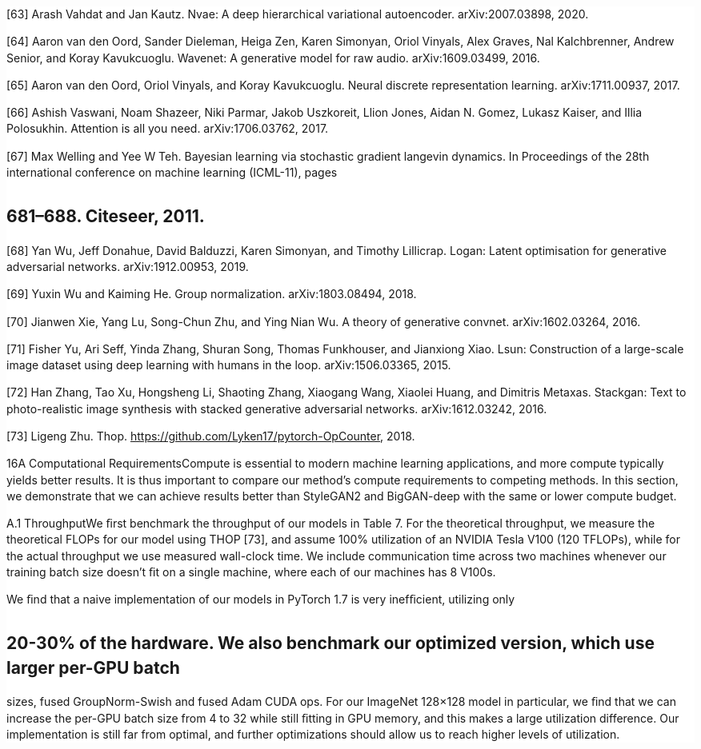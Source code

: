 [63] Arash Vahdat and Jan Kautz. Nvae: A deep hierarchical variational autoencoder. arXiv:2007.03898, 2020.

[64] Aaron van den Oord, Sander Dieleman, Heiga Zen, Karen Simonyan, Oriol Vinyals, Alex Graves, Nal Kalchbrenner, Andrew Senior, and Koray Kavukcuoglu. Wavenet: A generative model for raw audio. arXiv:1609.03499, 2016.

[65] Aaron van den Oord, Oriol Vinyals, and Koray Kavukcuoglu. Neural discrete representation learning. arXiv:1711.00937, 2017.

[66] Ashish Vaswani, Noam Shazeer, Niki Parmar, Jakob Uszkoreit, Llion Jones, Aidan N. Gomez, Lukasz Kaiser, and Illia Polosukhin. Attention is all you need. arXiv:1706.03762, 2017.

[67] Max Welling and Yee W Teh. Bayesian learning via stochastic gradient langevin dynamics. In Proceedings of the 28th international conference on machine learning (ICML-11), pages

## 681–688. Citeseer, 2011.

[68] Yan Wu, Jeff Donahue, David Balduzzi, Karen Simonyan, and Timothy Lillicrap. Logan: Latent optimisation for generative adversarial networks. arXiv:1912.00953, 2019.

[69] Yuxin Wu and Kaiming He. Group normalization. arXiv:1803.08494, 2018.

[70] Jianwen Xie, Yang Lu, Song-Chun Zhu, and Ying Nian Wu. A theory of generative convnet. arXiv:1602.03264, 2016.

[71] Fisher Yu, Ari Seff, Yinda Zhang, Shuran Song, Thomas Funkhouser, and Jianxiong Xiao. Lsun: Construction of a large-scale image dataset using deep learning with humans in the loop. arXiv:1506.03365, 2015.

[72] Han Zhang, Tao Xu, Hongsheng Li, Shaoting Zhang, Xiaogang Wang, Xiaolei Huang, and Dimitris Metaxas. Stackgan: Text to photo-realistic image synthesis with stacked generative adversarial networks. arXiv:1612.03242, 2016.

[73] Ligeng Zhu. Thop. https://github.com/Lyken17/pytorch-OpCounter, 2018.

16A Computational RequirementsCompute is essential to modern machine learning applications, and more compute typically yields better results. It is thus important to compare our method’s compute requirements to competing methods. In this section, we demonstrate that we can achieve results better than StyleGAN2 and BigGAN-deep with the same or lower compute budget.

A.1 ThroughputWe ﬁrst benchmark the throughput of our models in Table 7. For the theoretical throughput, we measure the theoretical FLOPs for our model using THOP [73], and assume 100% utilization of an NVIDIA Tesla V100 (120 TFLOPs), while for the actual throughput we use measured wall-clock time. We include communication time across two machines whenever our training batch size doesn’t ﬁt on a single machine, where each of our machines has 8 V100s.

We ﬁnd that a naive implementation of our models in PyTorch 1.7 is very inefﬁcient, utilizing only

## 20-30% of the hardware. We also benchmark our optimized version, which use larger per-GPU batch

sizes, fused GroupNorm-Swish and fused Adam CUDA ops. For our ImageNet 128×128 model in particular, we ﬁnd that we can increase the per-GPU batch size from 4 to 32 while still ﬁtting in GPU memory, and this makes a large utilization difference. Our implementation is still far from optimal, and further optimizations should allow us to reach higher levels of utilization.
